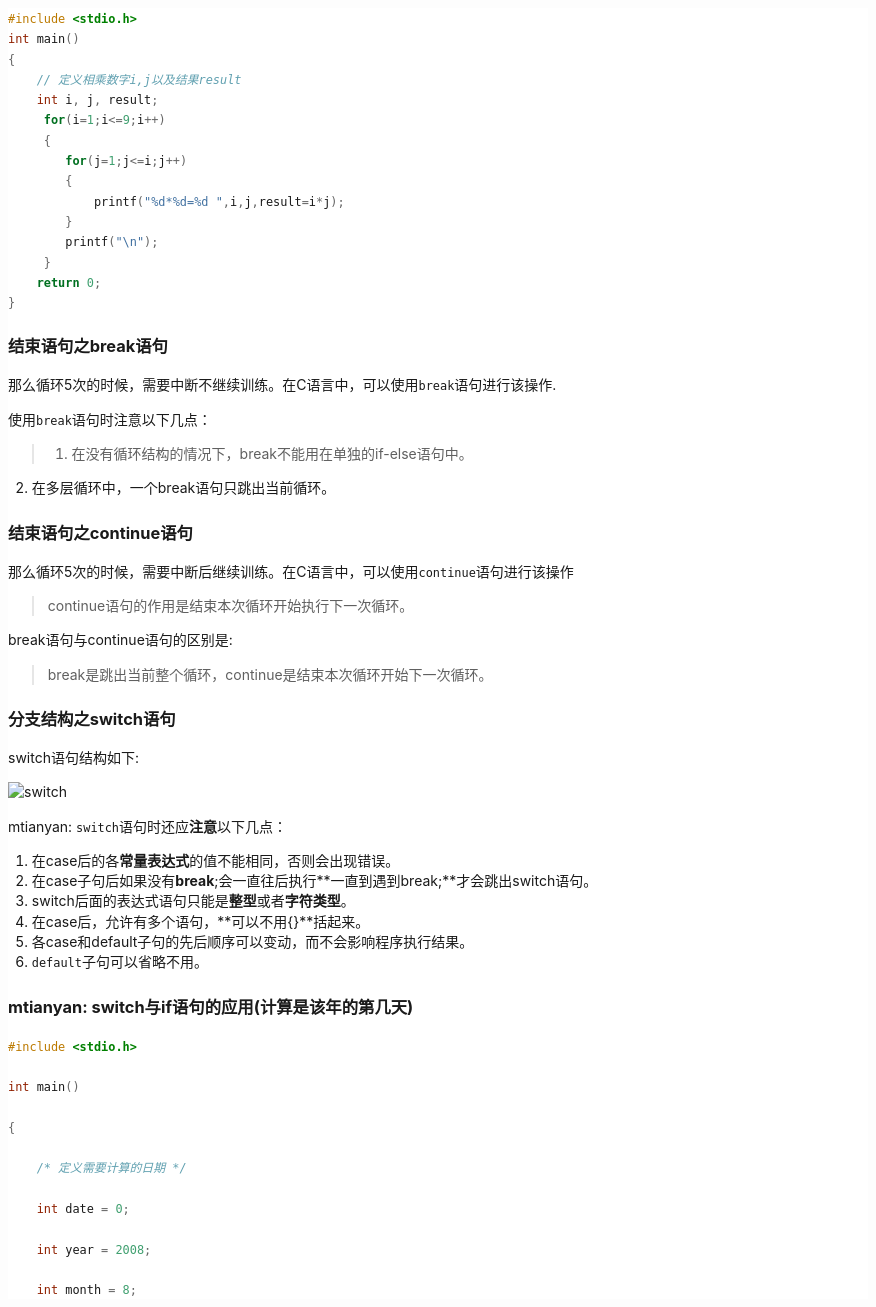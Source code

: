 ```c
#include <stdio.h>
int main() 
{ 
    // 定义相乘数字i,j以及结果result
    int i, j, result;
     for(i=1;i<=9;i++)
     {
        for(j=1;j<=i;j++)
        {
            printf("%d*%d=%d ",i,j,result=i*j);
        }
        printf("\n");
     }
    return 0;
}
```

### 结束语句之break语句

那么循环5次的时候，需要中断不继续训练。在C语言中，可以使用`break`语句进行该操作.

使用`break`语句时注意以下几点：

>1. 在没有循环结构的情况下，break不能用在单独的if-else语句中。
2. 在多层循环中，一个break语句只跳出当前循环。

### 结束语句之continue语句

那么循环5次的时候，需要中断后继续训练。在C语言中，可以使用`continue`语句进行该操作

>continue语句的作用是结束本次循环开始执行下一次循环。

break语句与continue语句的区别是:

>break是跳出当前整个循环，continue是结束本次循环开始下一次循环。 

### 分支结构之switch语句

switch语句结构如下:

![switch](http://upload-images.jianshu.io/upload_images/1779926-80301b570c61f94f.jpg?imageMogr2/auto-orient/strip%7CimageView2/2/w/1240)

mtianyan: `switch`语句时还应**注意**以下几点：

1. 在case后的各**常量表达式**的值不能相同，否则会出现错误。
2. 在case子句后如果没有**break**;会一直往后执行**一直到遇到break;**才会跳出switch语句。
3. switch后面的表达式语句只能是**整型**或者**字符类型**。
4. 在case后，允许有多个语句，**可以不用{}**括起来。
5. 各case和default子句的先后顺序可以变动，而不会影响程序执行结果。
6. `default`子句可以省略不用。

### mtianyan: switch与if语句的应用(计算是该年的第几天)

```c
#include <stdio.h>

int main() 

{ 

    /* 定义需要计算的日期 */

    int date = 0;

    int year = 2008;

    int month = 8;
```